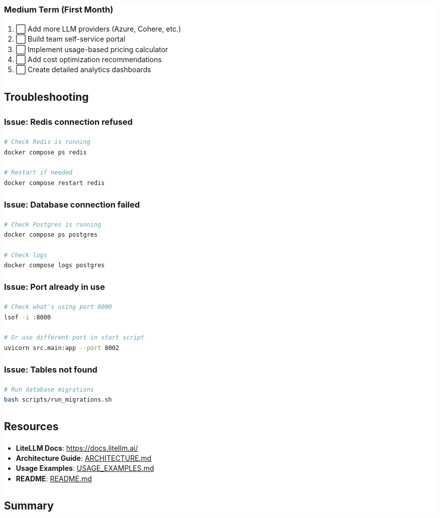 ### Medium Term (First Month)
1. ⬜ Add more LLM providers (Azure, Cohere, etc.)
2. ⬜ Build team self-service portal
3. ⬜ Implement usage-based pricing calculator
4. ⬜ Add cost optimization recommendations
5. ⬜ Create detailed analytics dashboards

## Troubleshooting

### Issue: Redis connection refused
```bash
# Check Redis is running
docker compose ps redis

# Restart if needed
docker compose restart redis
```

### Issue: Database connection failed
```bash
# Check Postgres is running
docker compose ps postgres

# Check logs
docker compose logs postgres
```

### Issue: Port already in use
```bash
# Check what's using port 8000
lsof -i :8000

# Or use different port in start script
uvicorn src.main:app --port 8002
```

### Issue: Tables not found
```bash
# Run database migrations
bash scripts/run_migrations.sh
```

## Resources

- **LiteLLM Docs**: https://docs.litellm.ai/
- **Architecture Guide**: [ARCHITECTURE.md](ARCHITECTURE.md)
- **Usage Examples**: [USAGE_EXAMPLES.md](USAGE_EXAMPLES.md)
- **README**: [README.md](README.md)

## Summary
